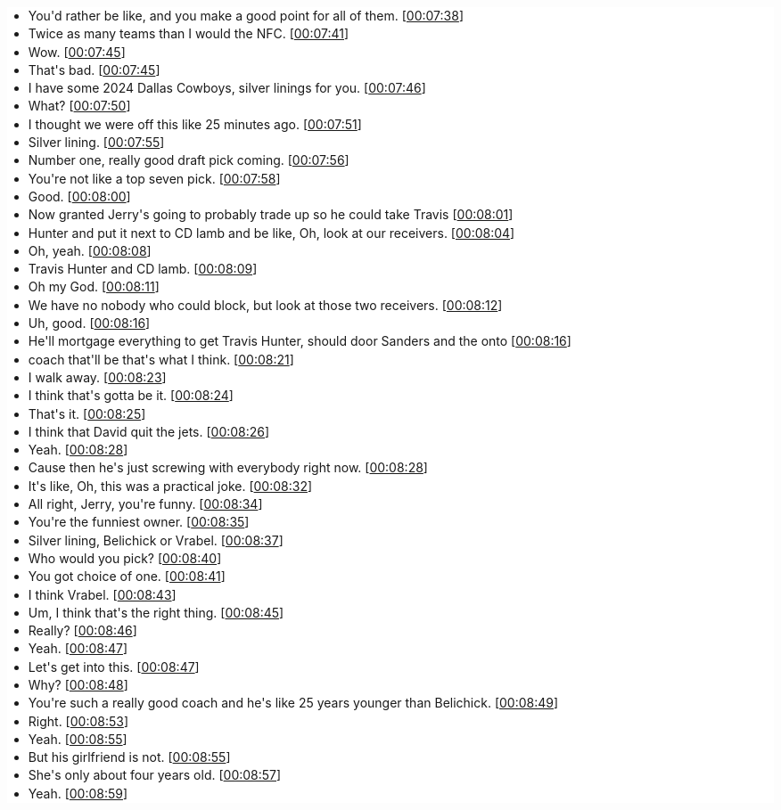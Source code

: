 *  You'd rather be like, and you make a good point for all of them. [[00:07:38](https://www.youtube.com/watch?v=e6ep1mR6jRM&t=458.91999999999996s)]
*  Twice as many teams than I would the NFC. [[00:07:41](https://www.youtube.com/watch?v=e6ep1mR6jRM&t=461.96s)]
*  Wow. [[00:07:45](https://www.youtube.com/watch?v=e6ep1mR6jRM&t=465.15999999999997s)]
*  That's bad. [[00:07:45](https://www.youtube.com/watch?v=e6ep1mR6jRM&t=465.47999999999996s)]
*  I have some 2024 Dallas Cowboys, silver linings for you. [[00:07:46](https://www.youtube.com/watch?v=e6ep1mR6jRM&t=466.47999999999996s)]
*  What? [[00:07:50](https://www.youtube.com/watch?v=e6ep1mR6jRM&t=470.64s)]
*  I thought we were off this like 25 minutes ago. [[00:07:51](https://www.youtube.com/watch?v=e6ep1mR6jRM&t=471.03999999999996s)]
*  Silver lining. [[00:07:55](https://www.youtube.com/watch?v=e6ep1mR6jRM&t=475.67999999999995s)]
*  Number one, really good draft pick coming. [[00:07:56](https://www.youtube.com/watch?v=e6ep1mR6jRM&t=476.35999999999996s)]
*  You're not like a top seven pick. [[00:07:58](https://www.youtube.com/watch?v=e6ep1mR6jRM&t=478.76s)]
*  Good. [[00:08:00](https://www.youtube.com/watch?v=e6ep1mR6jRM&t=480.76s)]
*  Now granted Jerry's going to probably trade up so he could take Travis [[00:08:01](https://www.youtube.com/watch?v=e6ep1mR6jRM&t=481.4s)]
*  Hunter and put it next to CD lamb and be like, Oh, look at our receivers. [[00:08:04](https://www.youtube.com/watch?v=e6ep1mR6jRM&t=484.55999999999995s)]
*  Oh, yeah. [[00:08:08](https://www.youtube.com/watch?v=e6ep1mR6jRM&t=488.12s)]
*  Travis Hunter and CD lamb. [[00:08:09](https://www.youtube.com/watch?v=e6ep1mR6jRM&t=489.79999999999995s)]
*  Oh my God. [[00:08:11](https://www.youtube.com/watch?v=e6ep1mR6jRM&t=491.52s)]
*  We have no nobody who could block, but look at those two receivers. [[00:08:12](https://www.youtube.com/watch?v=e6ep1mR6jRM&t=492.56s)]
*  Uh, good. [[00:08:16](https://www.youtube.com/watch?v=e6ep1mR6jRM&t=496.12s)]
*  He'll mortgage everything to get Travis Hunter, should door Sanders and the onto [[00:08:16](https://www.youtube.com/watch?v=e6ep1mR6jRM&t=496.76s)]
*  coach that'll be that's what I think. [[00:08:21](https://www.youtube.com/watch?v=e6ep1mR6jRM&t=501.32s)]
*  I walk away. [[00:08:23](https://www.youtube.com/watch?v=e6ep1mR6jRM&t=503.91999999999996s)]
*  I think that's gotta be it. [[00:08:24](https://www.youtube.com/watch?v=e6ep1mR6jRM&t=504.64s)]
*  That's it. [[00:08:25](https://www.youtube.com/watch?v=e6ep1mR6jRM&t=505.59999999999997s)]
*  I think that David quit the jets. [[00:08:26](https://www.youtube.com/watch?v=e6ep1mR6jRM&t=506.56s)]
*  Yeah. [[00:08:28](https://www.youtube.com/watch?v=e6ep1mR6jRM&t=508.59999999999997s)]
*  Cause then he's just screwing with everybody right now. [[00:08:28](https://www.youtube.com/watch?v=e6ep1mR6jRM&t=508.88s)]
*  It's like, Oh, this was a practical joke. [[00:08:32](https://www.youtube.com/watch?v=e6ep1mR6jRM&t=512.24s)]
*  All right, Jerry, you're funny. [[00:08:34](https://www.youtube.com/watch?v=e6ep1mR6jRM&t=514.0799999999999s)]
*  You're the funniest owner. [[00:08:35](https://www.youtube.com/watch?v=e6ep1mR6jRM&t=515.56s)]
*  Silver lining, Belichick or Vrabel. [[00:08:37](https://www.youtube.com/watch?v=e6ep1mR6jRM&t=517.36s)]
*  Who would you pick? [[00:08:40](https://www.youtube.com/watch?v=e6ep1mR6jRM&t=520.04s)]
*  You got choice of one. [[00:08:41](https://www.youtube.com/watch?v=e6ep1mR6jRM&t=521.0s)]
*  I think Vrabel. [[00:08:43](https://www.youtube.com/watch?v=e6ep1mR6jRM&t=523.4799999999999s)]
*  Um, I think that's the right thing. [[00:08:45](https://www.youtube.com/watch?v=e6ep1mR6jRM&t=525.0799999999999s)]
*  Really? [[00:08:46](https://www.youtube.com/watch?v=e6ep1mR6jRM&t=526.5999999999999s)]
*  Yeah. [[00:08:47](https://www.youtube.com/watch?v=e6ep1mR6jRM&t=527.4s)]
*  Let's get into this. [[00:08:47](https://www.youtube.com/watch?v=e6ep1mR6jRM&t=527.56s)]
*  Why? [[00:08:48](https://www.youtube.com/watch?v=e6ep1mR6jRM&t=528.4399999999999s)]
*  You're such a really good coach and he's like 25 years younger than Belichick. [[00:08:49](https://www.youtube.com/watch?v=e6ep1mR6jRM&t=529.3199999999999s)]
*  Right. [[00:08:53](https://www.youtube.com/watch?v=e6ep1mR6jRM&t=533.9599999999999s)]
*  Yeah. [[00:08:55](https://www.youtube.com/watch?v=e6ep1mR6jRM&t=535.76s)]
*  But his girlfriend is not. [[00:08:55](https://www.youtube.com/watch?v=e6ep1mR6jRM&t=535.92s)]
*  She's only about four years old. [[00:08:57](https://www.youtube.com/watch?v=e6ep1mR6jRM&t=537.52s)]
*  Yeah. [[00:08:59](https://www.youtube.com/watch?v=e6ep1mR6jRM&t=539.0s)]